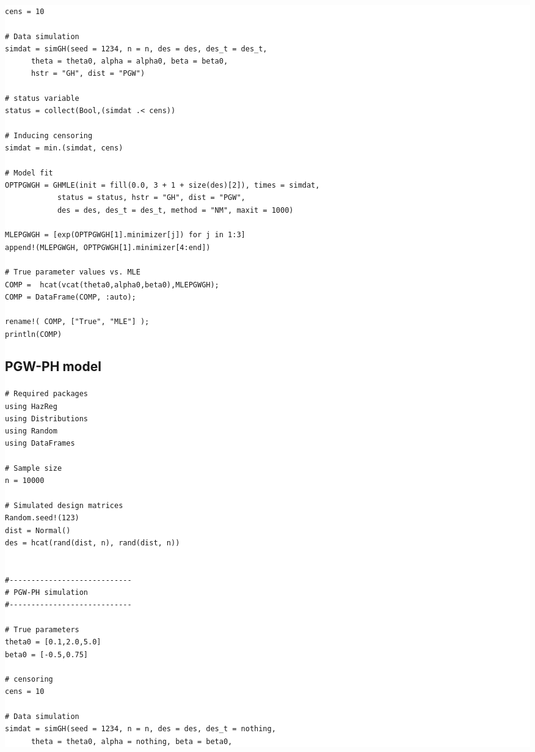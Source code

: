```@example 1
cens = 10

# Data simulation
simdat = simGH(seed = 1234, n = n, des = des, des_t = des_t,
      theta = theta0, alpha = alpha0, beta = beta0, 
      hstr = "GH", dist = "PGW")

# status variable
status = collect(Bool,(simdat .< cens))

# Inducing censoring
simdat = min.(simdat, cens)

# Model fit
OPTPGWGH = GHMLE(init = fill(0.0, 3 + 1 + size(des)[2]), times = simdat,
            status = status, hstr = "GH", dist = "PGW", 
            des = des, des_t = des_t, method = "NM", maxit = 1000)

MLEPGWGH = [exp(OPTPGWGH[1].minimizer[j]) for j in 1:3] 
append!(MLEPGWGH, OPTPGWGH[1].minimizer[4:end]) 

# True parameter values vs. MLE
COMP =  hcat(vcat(theta0,alpha0,beta0),MLEPGWGH);  
COMP = DataFrame(COMP, :auto);
 
rename!( COMP, ["True", "MLE"] );
println(COMP)

```



## PGW-PH model

```@example 1
# Required packages
using HazReg
using Distributions
using Random
using DataFrames

# Sample size
n = 10000

# Simulated design matrices
Random.seed!(123)
dist = Normal()
des = hcat(rand(dist, n), rand(dist, n))


#----------------------------
# PGW-PH simulation
#----------------------------

# True parameters
theta0 = [0.1,2.0,5.0]
beta0 = [-0.5,0.75]

# censoring
cens = 10

# Data simulation
simdat = simGH(seed = 1234, n = n, des = des, des_t = nothing,
      theta = theta0, alpha = nothing, beta = beta0, 
```